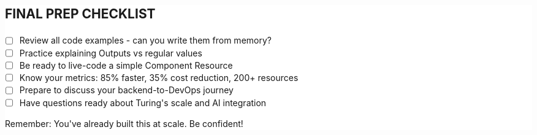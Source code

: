 
## FINAL PREP CHECKLIST

- [ ] Review all code examples - can you write them from memory?
- [ ] Practice explaining Outputs vs regular values
- [ ] Be ready to live-code a simple Component Resource
- [ ] Know your metrics: 85% faster, 35% cost reduction, 200+ resources
- [ ] Prepare to discuss your backend-to-DevOps journey
- [ ] Have questions ready about Turing's scale and AI integration

Remember: You've already built this at scale. Be confident!